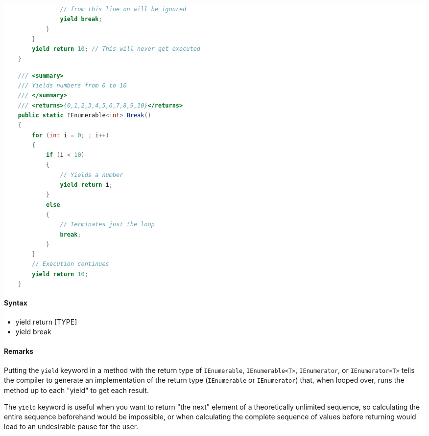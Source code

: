 ```cs
                // from this line on will be ignored
                yield break;
            }
        }
        yield return 10; // This will never get executed
    }

```

```cs
    /// <summary>
    /// Yields numbers from 0 to 10
    /// </summary>
    /// <returns>{0,1,2,3,4,5,6,7,8,9,10}</returns>
    public static IEnumerable<int> Break()
    {
        for (int i = 0; ; i++)
        {
            if (i < 10)
            {
                // Yields a number
                yield return i;
            }
            else
            {
                // Terminates just the loop
                break;
            }
        }
        // Execution continues
        yield return 10;
    }

```



#### Syntax


- yield return [TYPE]
- yield break



#### Remarks


Putting the `yield` keyword in a method with the return type of `IEnumerable`, `IEnumerable<T>`, `IEnumerator`, or `IEnumerator<T>` tells the compiler to generate an implementation of the return type (`IEnumerable` or `IEnumerator`) that, when looped over, runs the method up to each "yield" to get each result.

The `yield` keyword is useful when you want to return "the next" element of a theoretically unlimited sequence, so calculating the entire sequence beforehand would be impossible, or when calculating the complete sequence of values before returning would lead to an undesirable pause for the user.
